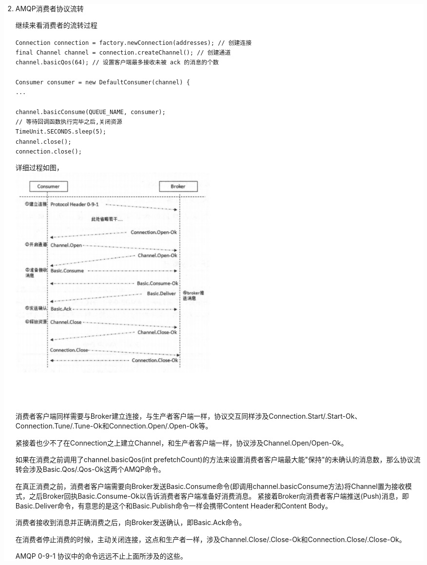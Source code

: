2. AMQP消费者协议流转

   继续来看消费者的流转过程
   ```
   Connection connection = factory.newConnection(addresses); // 创建连接
   final Channel channel = connection.createChannel(); // 创建通道
   channel.basicQos(64); // 设置客户端最多接收未被 ack 的消息的个数

   Consumer consumer = new DefaultConsumer(channel) {
   ...

   channel.basicConsume(QUEUE_NAME, consumer);
   // 等待回调函数执行完毕之后,关闭资源
   TimeUnit.SECONDS.sleep(5);
   channel.close();
   connection.close();
   ```
   详细过程如图，
   ![消费流转过程](./doc.img/RabbitMQ.recv.process.png)
   
   消费者客户端同样需要与Broker建立连接，与生产者客户端一样，协议交互同样涉及Connection.Start/.Start-Ok、 Connection.Tune/.Tune-Ok和Connection.Open/.Open-Ok等。
   
   紧接着也少不了在Connection之上建立Channel，和生产者客户端一样，协议涉及Channel.Open/Open-Ok。
   
   如果在消费之前调用了channel.basicQos(int prefetchCount)的方法来设置消费者客户端最大能"保持"的未确认的消息数，那么协议流转会涉及Basic.Qos/.Qos-Ok这两个AMQP命令。
   
   在真正消费之前，消费者客户端需要向Broker发送Basic.Consume命令(即调用channel.basicConsume方法)将Channel置为接收模式，之后Broker回执Basic.Consume-Ok以告诉消费者客户端准备好消费消息。
   紧接着Broker向消费者客户端推送(Push)消息，即Basic.Deliver命令，有意思的是这个和Basic.Publish命令一样会携带Content Header和Content Body。
   
   消费者接收到消息并正确消费之后，向Broker发送确认，即Basic.Ack命令。
   
   在消费者停止消费的时候，主动关闭连接，这点和生产者一样，涉及Channel.Close/.Close-Ok和Connection.Close/.Close-Ok。
   
   AMQP 0-9-1 协议中的命令远远不止上面所涉及的这些。
